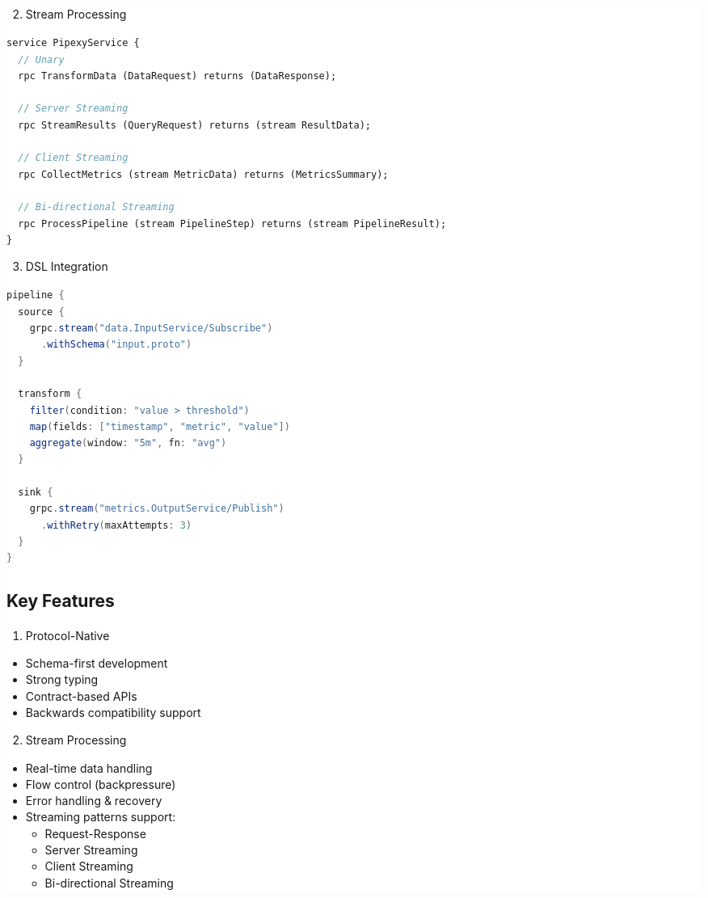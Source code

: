 2. Stream Processing
```protobuf
service PipexyService {
  // Unary
  rpc TransformData (DataRequest) returns (DataResponse);
  
  // Server Streaming
  rpc StreamResults (QueryRequest) returns (stream ResultData);
  
  // Client Streaming
  rpc CollectMetrics (stream MetricData) returns (MetricsSummary);
  
  // Bi-directional Streaming
  rpc ProcessPipeline (stream PipelineStep) returns (stream PipelineResult);
}
```

3. DSL Integration
```scala
pipeline {
  source {
    grpc.stream("data.InputService/Subscribe")
      .withSchema("input.proto")
  }
  
  transform {
    filter(condition: "value > threshold")
    map(fields: ["timestamp", "metric", "value"])
    aggregate(window: "5m", fn: "avg")
  }
  
  sink {
    grpc.stream("metrics.OutputService/Publish")
      .withRetry(maxAttempts: 3)
  }
}
```

## Key Features

1. Protocol-Native
- Schema-first development
- Strong typing
- Contract-based APIs
- Backwards compatibility support

2. Stream Processing
- Real-time data handling
- Flow control (backpressure)
- Error handling & recovery
- Streaming patterns support:
  * Request-Response
  * Server Streaming
  * Client Streaming
  * Bi-directional Streaming
